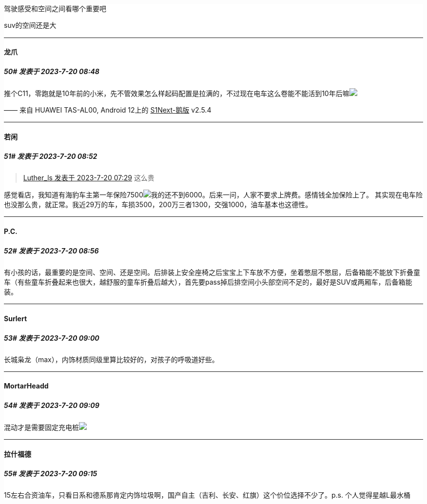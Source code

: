 驾驶感受和空间之间看哪个重要吧

suv的空间还是大

*****

####  龙爪  
##### 50#       发表于 2023-7-20 08:48

推个C11，零跑就是10年前的小米，先不管效果怎么样起码配置是拉满的，不过现在电车这么卷能不能活到10年后嘛<img src="https://static.saraba1st.com/image/smiley/face2017/068.png" referrerpolicy="no-referrer">

—— 来自 HUAWEI TAS-AL00, Android 12上的 [S1Next-鹅版](https://github.com/ykrank/S1-Next/releases) v2.5.4

*****

####  若闲  
##### 51#       发表于 2023-7-20 08:52

<blockquote><a href="httphttps://bbs.saraba1st.com/2b/forum.php?mod=redirect&amp;goto=findpost&amp;pid=61724078&amp;ptid=2145112" target="_blank">Luther_ls 发表于 2023-7-20 07:29</a>
这么贵</blockquote>
感觉看店，我知道有海豹车主第一年保险7500<img src="https://static.saraba1st.com/image/smiley/face2017/068.png" referrerpolicy="no-referrer">我的还不到6000。后来一问，人家不要求上牌费。感情钱全加保险上了。
其实现在电车险也没那么贵，就正常。我近29万的车，车损3500，200万三者1300，交强1000，油车基本也这德性。

*****

####  P.C.  
##### 52#       发表于 2023-7-20 08:56

有小孩的话，最重要的是空间、空间、还是空间。后排装上安全座椅之后宝宝上下车放不方便，坐着憋屈不憋屈，后备箱能不能放下折叠童车（有些童车折叠起来也很大，越舒服的童车折叠后越大），首先要pass掉后排空间小头部空间不足的，最好是SUV或两厢车，后备箱能装。

*****

####  Surlert  
##### 53#       发表于 2023-7-20 09:00

长城枭龙（max），内饰材质同级里算比较好的，对孩子的呼吸道好些。

*****

####  MortarHeadd  
##### 54#       发表于 2023-7-20 09:09

混动才是需要固定充电桩<img src="https://static.saraba1st.com/image/smiley/face2017/067.png" referrerpolicy="no-referrer">

*****

####  拉什福德  
##### 55#       发表于 2023-7-20 09:15

15左右合资油车，只看日系和德系那肯定内饰垃圾啊，国产自主（吉利、长安、红旗）这个价位选择不少了。p.s. 个人觉得星越L最水桶
